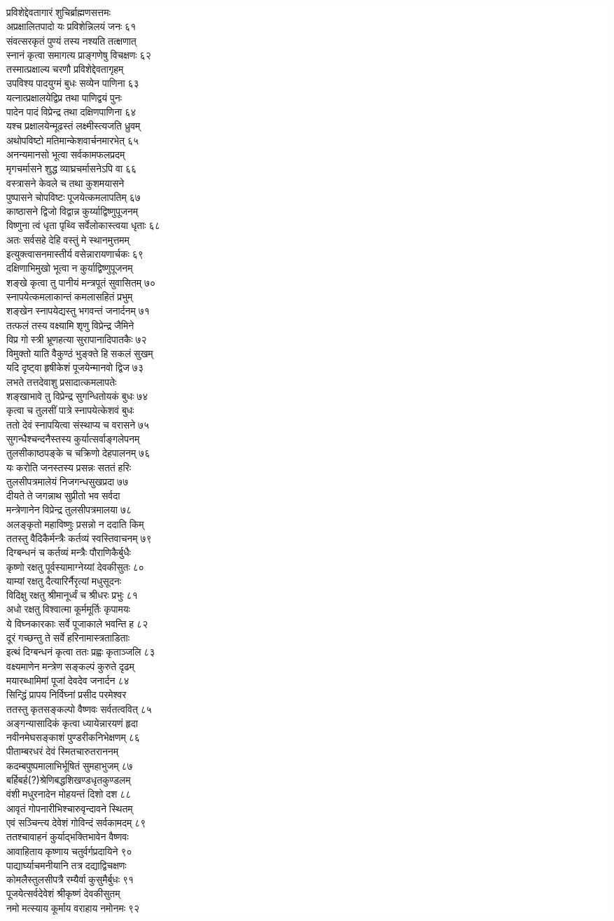 प्रविशेद्देवतागारं शुचिर्ब्राह्मणसत्तमः  
अप्रक्षालितपादो यः प्रविशेन्निलयं जनः ६१  
संवत्सरकृतं पुण्यं तस्य नश्यति तत्क्षणात्  
स्नानं कृत्वा समागत्य प्राङ्गणेषु विचक्षणः ६२  
तस्मात्प्रक्षाल्य चरणौ प्रविशेद्देवतागृहम्  
उपविश्य पादयुग्मं बुधः सव्येन पाणिना ६३  
यत्नात्प्रक्षालयेद्विप्र तथा पाणिद्वयं पुनः  
पादेन पादं विप्रेन्द्र तथा दक्षिणपाणिना ६४  
यश्च प्रक्षालयेन्मूढस्तं लक्ष्मीस्त्यजति ध्रुवम्  
अथोपविष्टो मतिमान्केशवार्चनमारभेत् ६५  
अनन्यमानसो भूत्वा सर्वकामफलप्रदम्  
मृगचर्मासने शुद्ध व्याघ्रचर्मासनेऽपि वा ६६  
वस्त्रासने केवले च तथा कुशमयासने  
पुष्पासने चोपविष्टः पूजयेत्कमलापतिम् ६७  
काष्ठासने द्विजो विद्वान्न कुर्य्याद्विष्णुपूजनम्  
विष्णुना त्वं धृता पृथ्वि सर्वेलोकास्त्वया धृताः ६८  
अतः सर्वसहे देहि वस्तुं मे स्थानमुत्तमम्  
इत्युक्त्वासनमास्तीर्य वसेन्नारायणार्चकः ६९  
दक्षिणाभिमुखो भूत्वा न कुर्याद्विष्णुपूजनम्  
शङ्खे कृत्वा तु पानीयं मन्त्रपूतं सुवासितम् ७०  
स्नापयेत्कमलाकान्तं कमलासहितं प्रभुम्  
शङ्खेन स्नापयेद्यस्तु भगवन्तं जनार्दनम् ७१  
तत्फलं तस्य वक्ष्यामि शृणु विप्रेन्द्र जैमिने  
विप्र गो स्त्री भ्रूणहत्या सुरापानादिपातकैः ७२  
विमुक्तो याति वैकुण्ठं भुङ्क्ते हि सकलं सुखम्  
यदि दृष्ट्वा हृषीकेशं पूजयेन्मानवो द्विज ७३  
लभते तत्तदेवाशु प्रसादात्कमलापतेः  
शङ्खाभावे तु विप्रेन्द्र सुगन्धितोयकं बुधः ७४  
कृत्वा च तुलसीं पात्रे स्नापयेत्केशवं बुधः  
ततो देवं स्नापयित्वा संस्थाप्य च वरासने ७५  
सुगन्धैश्चन्दनैस्तस्य कुर्यात्सर्वाङ्गलेपनम्  
तुलसीकाष्ठपङ्के च चक्रिणो देहपालनम् ७६  
यः करोति जनस्तस्य प्रसन्नः सततं हरिः  
तुलसीपत्रमालेयं निजगन्धसुखप्रदा ७७  
दीयते ते जगन्नाथ सुप्रीतो भव सर्वदा  
मन्त्रेणानेन विप्रेन्द्र तुलसीपत्रमालया ७८  
अलङ्कृतो महाविष्णुः प्रसन्नो न ददाति किम्  
ततस्तु वैदिकैर्मन्त्रैः कर्तव्यं स्वस्तिवाचनम् ७९  
दिग्बन्धनं च कर्तव्यं मन्त्रैः पौराणिकैर्बुधैः  
कृष्णो रक्षतु पूर्वस्यामाग्नेय्यां देवकीसुतः ८०  
याम्यां रक्षतु दैत्यारिर्नैरृत्यां मधुसूदनः  
विदिक्षु रक्षतु श्रीमानूर्ध्वं च श्रीधरः प्रभुः ८१  
अधो रक्षतु विश्वात्मा कूर्ममूर्तिः कृपामयः  
ये विघ्नकारकाः सर्वे पूजाकाले भवन्ति ह ८२  
दूरं गच्छन्तु ते सर्वे हरिनामास्त्रताडिताः  
इत्थं दिग्बन्धनं कृत्वा ततः प्रह्वः कृताञ्जलि ८३  
वक्ष्यमाणेन मन्त्रेण सङ्कल्पं कुरुते दृढम्  
मयारब्धामिमां पूजां देवदेव जनार्दन ८४  
सिन्द्धिं प्रापय निर्विघ्नां प्रसीद परमेश्वर  
ततस्तु कृतसङ्कल्पो वैष्णवः सर्वतत्ववित् ८५  
अङ्गन्यासादिकं कृत्वा ध्यायेन्नारयणं हृदा  
नवीनमेघसङ्काशं पुण्डरीकनिभेक्षणम् ८६  
पीताम्बरधरं देवं स्मितचारुतराननम्  
कदम्बपुष्पमालाभिर्भूषितं सुमहाभुजम् ८७  
बर्हिबर्ह(?)श्रेणिबद्धशिखण्डधृतकुण्डलम्  
वंशी मधुरनादेन मोहयन्तं दिशो दश ८८  
आवृतं गोपनारीभिश्चारुवृन्दावने स्थितम्  
एवं सञ्चिन्त्य देवेशं गोविन्दं सर्वकामदम् ८९  
ततश्चावाहनं कुर्याद्भक्तिभावेन वैष्णवः  
आवाहिताय कृष्णाय चतुर्वर्गप्रदायिने ९०  
पाद्यार्घ्याचमनीयानि तत्र दद्याद्विचक्षणः  
कोमलैस्तुलसीपत्रै रम्यैर्वा कुसुमैर्बुधः ९१  
पूजयेत्सर्वदेवेशं श्रीकृष्णं देवकीसुतम्  
नमो मत्स्याय कूर्माय वराहाय नमोनमः ९२  